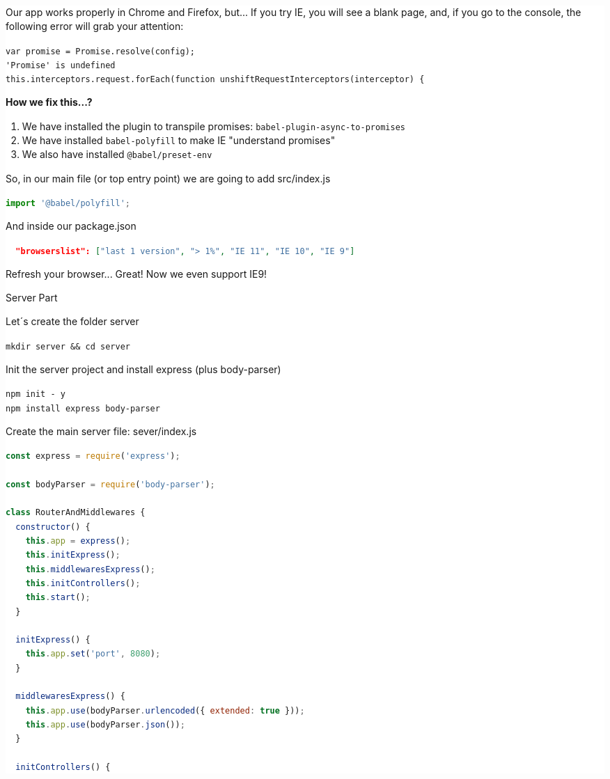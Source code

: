 Our app works properly in Chrome and Firefox, but... If you try IE, you will see a blank page, and, if you go to the console, the following error will grab your attention:

```
var promise = Promise.resolve(config);
'Promise' is undefined
this.interceptors.request.forEach(function unshiftRequestInterceptors(interceptor) {
```

**How we fix this...?**

1. We have installed the plugin to transpile promises: `babel-plugin-async-to-promises`
2. We have installed `babel-polyfill` to make IE "understand promises"
3. We also have installed `@babel/preset-env`

So, in our main file (or top entry point) we are going to add
src/index.js

```javascript
import '@babel/polyfill';
```

And inside our package.json

```json
  "browserslist": ["last 1 version", "> 1%", "IE 11", "IE 10", "IE 9"]
```

Refresh your browser... Great! Now we even support IE9!



Server Part

Let´s create the folder server

```
mkdir server && cd server
```

Init the server project and install express (plus body-parser)

```
npm init - y
npm install express body-parser
```

Create the main server file: sever/index.js

```javascript
const express = require('express');

const bodyParser = require('body-parser');

class RouterAndMiddlewares {
  constructor() {
    this.app = express();
    this.initExpress();
    this.middlewaresExpress();
    this.initControllers();
    this.start();
  }

  initExpress() {
    this.app.set('port', 8080);
  }

  middlewaresExpress() {
    this.app.use(bodyParser.urlencoded({ extended: true }));
    this.app.use(bodyParser.json());
  }

  initControllers() {
```
